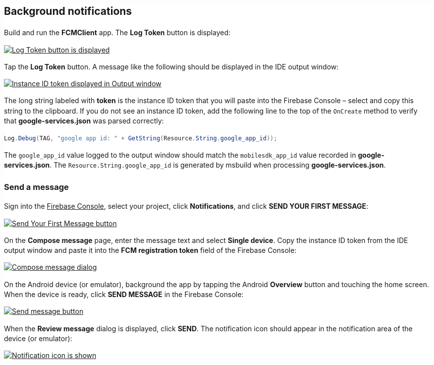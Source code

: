 ## Background notifications

Build and run the **FCMClient** app. The **Log Token** button is displayed:

[![Log Token button is displayed](remote-notifications-with-fcm-images/06-log-token-sml.png)](remote-notifications-with-fcm-images/06-log-token.png#lightbox)

Tap the **Log Token** button. A message like the following should be
displayed in the IDE output window:

[![Instance ID token displayed in Output window](remote-notifications-with-fcm-images/07-token-received-sml.png)](remote-notifications-with-fcm-images/07-token-received.png#lightbox)

The long string labeled with **token** is the instance ID token that
you will paste into the Firebase Console &ndash; select and copy this
string to the clipboard. If you do not see an instance ID token, add
the following line to the top of the `OnCreate` method to verify that
**google-services.json** was parsed correctly:

```csharp
Log.Debug(TAG, "google app id: " + GetString(Resource.String.google_app_id));
```

The `google_app_id` value logged to the output window should match the
`mobilesdk_app_id` value recorded in **google-services.json**. The `Resource.String.google_app_id` is generated by msbuild when processing **google-services.json**. 

### Send a message

Sign into the
[Firebase Console](https://console.firebase.google.com), select your
project, click **Notifications**, and click **SEND YOUR FIRST MESSAGE**:

[![Send Your First Message button](remote-notifications-with-fcm-images/08-first-notification-sml.png)](remote-notifications-with-fcm-images/08-first-notification.png#lightbox)

On the **Compose message** page, enter the message text and select
**Single device**. Copy the instance ID token from the IDE output
window and paste it into the **FCM registration token** field of the
Firebase Console:

[![Compose message dialog](remote-notifications-with-fcm-images/09-compose-message-sml.png)](remote-notifications-with-fcm-images/09-compose-message.png#lightbox)

On the Android device (or emulator), background the app by tapping the
Android **Overview** button and touching the home screen. When the device is
ready, click **SEND MESSAGE** in the Firebase Console:

[![Send message button](remote-notifications-with-fcm-images/10-send-message-sml.png)](remote-notifications-with-fcm-images/10-send-message.png#lightbox)

When the **Review message** dialog is displayed, click **SEND**.
The notification icon should appear in the notification area of
the device (or emulator):

[![Notification icon is shown](remote-notifications-with-fcm-images/11-notification-icon-sml.png)](remote-notifications-with-fcm-images/11-notification-icon.png#lightbox)
